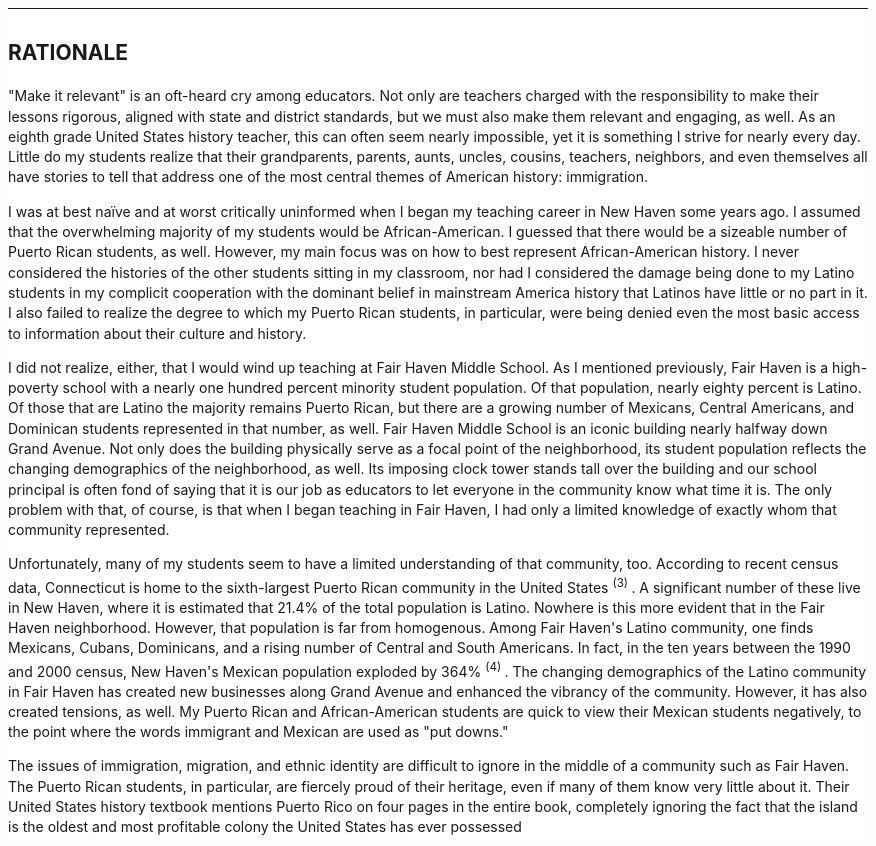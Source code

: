 
<hr/>
 <h2>
  RATIONALE
 </h2>
 <p>
  "Make it relevant" is an oft-heard cry among educators. Not only are teachers charged with the responsibility to make their lessons rigorous, aligned with state and district standards, but we must also make them relevant and engaging, as well. As an eighth grade United States history teacher, this can often seem nearly impossible, yet it is something I strive for nearly every day. Little do my students realize that their grandparents, parents, aunts, uncles, cousins, teachers, neighbors, and even themselves all have stories to tell that address one of the most central themes of American history:  immigration.
 </p>
<p>
  I was at best naïve and at worst critically uninformed when I began my teaching career in New Haven some years ago. I assumed that the overwhelming majority of my students would be African-American. I guessed that there would be a sizeable number of Puerto Rican students, as well.  However, my main focus was on how to best represent African-American history. I never considered the histories of the other students sitting in my classroom, nor had I considered the damage being done to my Latino students in my complicit cooperation with the dominant belief in mainstream America history that Latinos have little or no part in it. I also failed to realize the degree to which my Puerto Rican students, in particular, were being denied even the most basic access to information about their culture and history.
 </p>
<p>
  I did not realize, either, that I would wind up teaching at Fair Haven Middle School. As I mentioned previously, Fair Haven is a high-poverty school with a nearly one hundred percent minority student population. Of that population, nearly eighty percent is Latino. Of those that are Latino the majority remains Puerto Rican, but there are a growing number of Mexicans, Central Americans, and Dominican students represented in that number, as well. Fair Haven Middle School is an iconic building nearly halfway down Grand Avenue. Not only does the building physically serve as a focal point of the neighborhood, its student population reflects the changing demographics of the neighborhood, as well. Its imposing clock tower stands tall over the building and our school principal is often fond of saying that it is our job as educators to let everyone in the community know what time it is. The only problem with that, of course, is that when I began teaching in Fair Haven, I had only a limited knowledge of exactly whom that community represented.
 </p>
<p>
  Unfortunately, many of my students seem to have a limited understanding of that community, too. According to recent census data, Connecticut is home to the sixth-largest Puerto Rican community in the United States
  <sup>
   (3)
  </sup>
  . A significant number of these live in New Haven, where it is estimated that 21.4% of the total population is Latino. Nowhere is this more evident that in the Fair Haven neighborhood. However, that population is far from homogenous. Among Fair Haven's Latino community, one finds Mexicans, Cubans, Dominicans, and a rising number of Central and South Americans. In fact, in the ten years between the 1990 and 2000 census, New Haven's Mexican population exploded by 364%
  <sup>
   (4)
  </sup>
  . The changing demographics of the Latino community in Fair Haven has created new businesses along Grand Avenue and enhanced the vibrancy of the community. However, it has also created tensions, as well. My Puerto Rican and African-American students are quick to view their Mexican students negatively, to the point where the words immigrant and Mexican are used as "put downs."
 </p>
<p>
  The issues of immigration, migration, and ethnic identity are difficult to ignore in the middle of a community such as Fair Haven. The Puerto Rican students, in particular, are fiercely proud of their heritage, even if many of them know very little about it. Their United States history textbook mentions Puerto Rico on four pages in the entire book, completely ignoring the fact that the island is the oldest and most profitable colony the United States has ever possessed